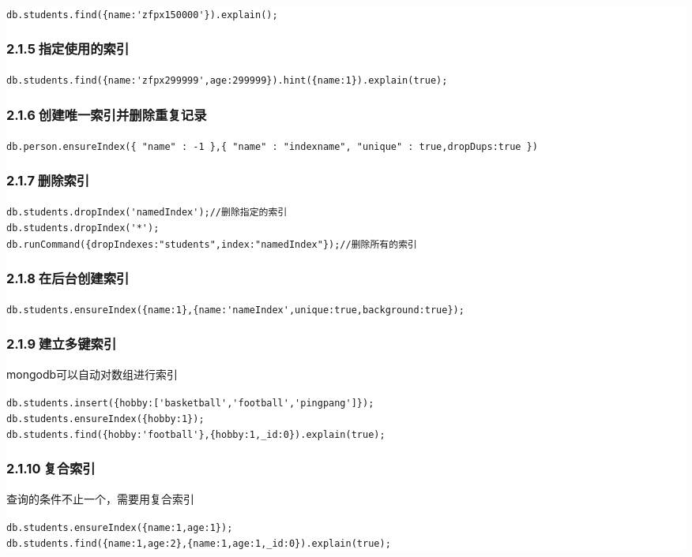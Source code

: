 ```
db.students.find({name:'zfpx150000'}).explain();

```

### 2.1.5 指定使用的索引

```
db.students.find({name:'zfpx299999',age:299999}).hint({name:1}).explain(true);

```

### 2.1.6 创建唯一索引并删除重复记录

```
db.person.ensureIndex({ "name" : -1 },{ "name" : "indexname", "unique" : true,dropDups:true })

```

### 2.1.7 删除索引

```
db.students.dropIndex('namedIndex');//删除指定的索引
db.students.dropIndex('*');
db.runCommand({dropIndexes:"students",index:"namedIndex"});//删除所有的索引

```

### 2.1.8 在后台创建索引

```
db.students.ensureIndex({name:1},{name:'nameIndex',unique:true,background:true});

```

### 2.1.9 建立多键索引

mongodb可以自动对数组进行索引

```
db.students.insert({hobby:['basketball','football','pingpang']});
db.students.ensureIndex({hobby:1});
db.students.find({hobby:'football'},{hobby:1,_id:0}).explain(true);

```

### 2.1.10 复合索引

查询的条件不止一个，需要用复合索引

```
db.students.ensureIndex({name:1,age:1});
db.students.find({name:1,age:2},{name:1,age:1,_id:0}).explain(true);

```

